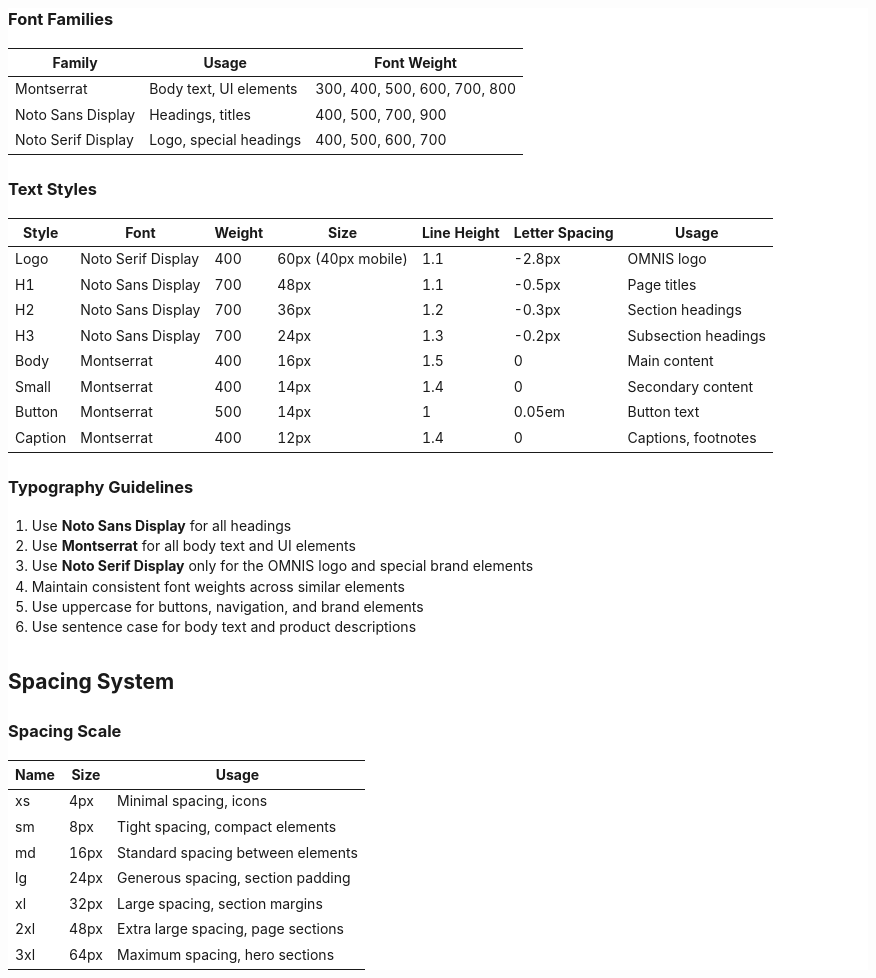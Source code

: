 ### Font Families

| Family             | Usage                  | Font Weight                  |
| ------------------ | ---------------------- | ---------------------------- |
| Montserrat         | Body text, UI elements | 300, 400, 500, 600, 700, 800 |
| Noto Sans Display  | Headings, titles       | 400, 500, 700, 900           |
| Noto Serif Display | Logo, special headings | 400, 500, 600, 700           |

### Text Styles

| Style   | Font               | Weight | Size               | Line Height | Letter Spacing | Usage               |
| ------- | ------------------ | ------ | ------------------ | ----------- | -------------- | ------------------- |
| Logo    | Noto Serif Display | 400    | 60px (40px mobile) | 1.1         | -2.8px         | OMNIS logo          |
| H1      | Noto Sans Display  | 700    | 48px               | 1.1         | -0.5px         | Page titles         |
| H2      | Noto Sans Display  | 700    | 36px               | 1.2         | -0.3px         | Section headings    |
| H3      | Noto Sans Display  | 700    | 24px               | 1.3         | -0.2px         | Subsection headings |
| Body    | Montserrat         | 400    | 16px               | 1.5         | 0              | Main content        |
| Small   | Montserrat         | 400    | 14px               | 1.4         | 0              | Secondary content   |
| Button  | Montserrat         | 500    | 14px               | 1           | 0.05em         | Button text         |
| Caption | Montserrat         | 400    | 12px               | 1.4         | 0              | Captions, footnotes |

### Typography Guidelines

1. Use **Noto Sans Display** for all headings
2. Use **Montserrat** for all body text and UI elements
3. Use **Noto Serif Display** only for the OMNIS logo and special brand elements
4. Maintain consistent font weights across similar elements
5. Use uppercase for buttons, navigation, and brand elements
6. Use sentence case for body text and product descriptions

## Spacing System

### Spacing Scale

| Name | Size | Usage                              |
| ---- | ---- | ---------------------------------- |
| xs   | 4px  | Minimal spacing, icons             |
| sm   | 8px  | Tight spacing, compact elements    |
| md   | 16px | Standard spacing between elements  |
| lg   | 24px | Generous spacing, section padding  |
| xl   | 32px | Large spacing, section margins     |
| 2xl  | 48px | Extra large spacing, page sections |
| 3xl  | 64px | Maximum spacing, hero sections     |
